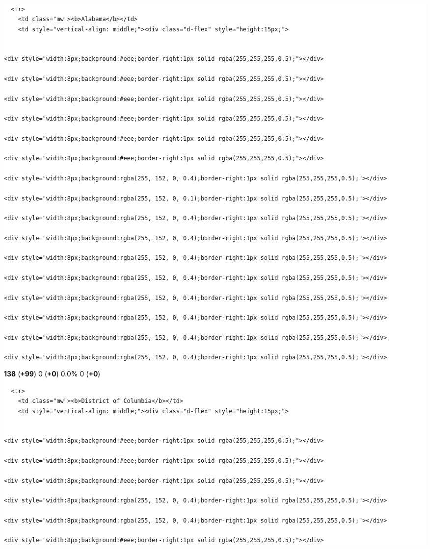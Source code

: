       <tr>
        <td class="mw"><b>Alabama</b></td>
        <td style="vertical-align: middle;"><div class="d-flex" style="height:15px;">
    
    
    <div style="width:8px;background:#eee;border-right:1px solid rgba(255,255,255,0.5);"></div>
    
    <div style="width:8px;background:#eee;border-right:1px solid rgba(255,255,255,0.5);"></div>
    
    <div style="width:8px;background:#eee;border-right:1px solid rgba(255,255,255,0.5);"></div>
    
    <div style="width:8px;background:#eee;border-right:1px solid rgba(255,255,255,0.5);"></div>
    
    <div style="width:8px;background:#eee;border-right:1px solid rgba(255,255,255,0.5);"></div>
    
    <div style="width:8px;background:#eee;border-right:1px solid rgba(255,255,255,0.5);"></div>
    
    <div style="width:8px;background:rgba(255, 152, 0, 0.4);border-right:1px solid rgba(255,255,255,0.5);"></div>
    
    <div style="width:8px;background:rgba(255, 152, 0, 0.1);border-right:1px solid rgba(255,255,255,0.5);"></div>
    
    <div style="width:8px;background:rgba(255, 152, 0, 0.4);border-right:1px solid rgba(255,255,255,0.5);"></div>
    
    <div style="width:8px;background:rgba(255, 152, 0, 0.4);border-right:1px solid rgba(255,255,255,0.5);"></div>
    
    <div style="width:8px;background:rgba(255, 152, 0, 0.4);border-right:1px solid rgba(255,255,255,0.5);"></div>
    
    <div style="width:8px;background:rgba(255, 152, 0, 0.4);border-right:1px solid rgba(255,255,255,0.5);"></div>
    
    <div style="width:8px;background:rgba(255, 152, 0, 0.4);border-right:1px solid rgba(255,255,255,0.5);"></div>
    
    <div style="width:8px;background:rgba(255, 152, 0, 0.4);border-right:1px solid rgba(255,255,255,0.5);"></div>
    
    <div style="width:8px;background:rgba(255, 152, 0, 0.4);border-right:1px solid rgba(255,255,255,0.5);"></div>
    
    <div style="width:8px;background:rgba(255, 152, 0, 0.4);border-right:1px solid rgba(255,255,255,0.5);"></div>
    
  </div></td>
        <td class="pl1"><b>138</b></td>
        <td class="change neg">(<b>+99</b>)</td>
        <td class="pl1">0</td>
        <td class="change neg">(<b>+0</b>)</td>
        <td class="pl1">0.0%</td>
        <td>0</td>
        <td class="change pos">(<b>+0</b>)</td>
      </tr>
    
      <tr>
        <td class="mw"><b>District of Columbia</b></td>
        <td style="vertical-align: middle;"><div class="d-flex" style="height:15px;">
    
    
    <div style="width:8px;background:#eee;border-right:1px solid rgba(255,255,255,0.5);"></div>
    
    <div style="width:8px;background:#eee;border-right:1px solid rgba(255,255,255,0.5);"></div>
    
    <div style="width:8px;background:#eee;border-right:1px solid rgba(255,255,255,0.5);"></div>
    
    <div style="width:8px;background:rgba(255, 152, 0, 0.4);border-right:1px solid rgba(255,255,255,0.5);"></div>
    
    <div style="width:8px;background:rgba(255, 152, 0, 0.4);border-right:1px solid rgba(255,255,255,0.5);"></div>
    
    <div style="width:8px;background:#eee;border-right:1px solid rgba(255,255,255,0.5);"></div>
    